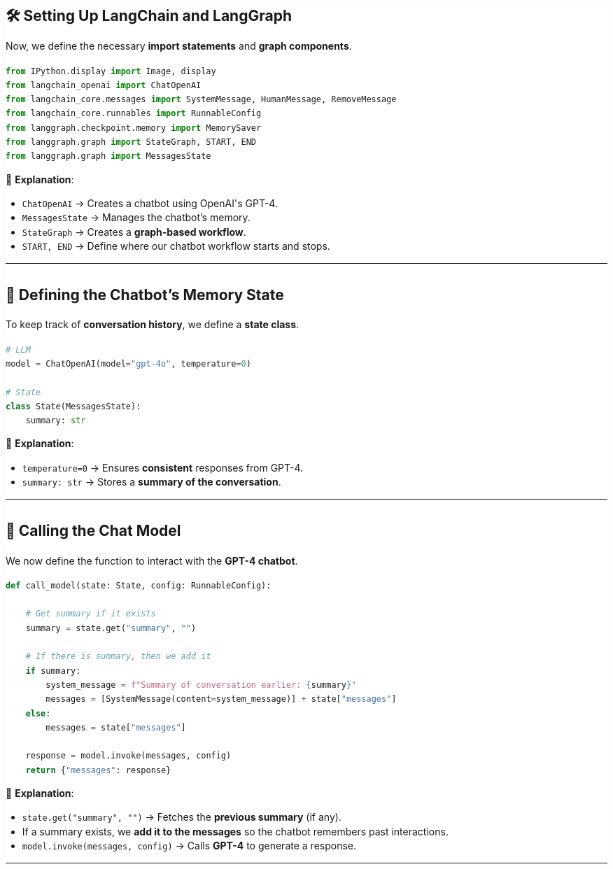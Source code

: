 ## 🛠 **Setting Up LangChain and LangGraph**
Now, we define the necessary **import statements** and **graph components**.

```python
from IPython.display import Image, display
from langchain_openai import ChatOpenAI
from langchain_core.messages import SystemMessage, HumanMessage, RemoveMessage
from langchain_core.runnables import RunnableConfig
from langgraph.checkpoint.memory import MemorySaver
from langgraph.graph import StateGraph, START, END
from langgraph.graph import MessagesState
```
🔹 **Explanation**:
- `ChatOpenAI` → Creates a chatbot using OpenAI's GPT-4.
- `MessagesState` → Manages the chatbot’s memory.
- `StateGraph` → Creates a **graph-based workflow**.
- `START, END` → Define where our chatbot workflow starts and stops.

---
## 🧠 **Defining the Chatbot’s Memory State**
To keep track of **conversation history**, we define a **state class**.

```python
# LLM
model = ChatOpenAI(model="gpt-4o", temperature=0) 

# State
class State(MessagesState):
    summary: str
```
🔹 **Explanation**:
- `temperature=0` → Ensures **consistent** responses from GPT-4.
- `summary: str` → Stores a **summary of the conversation**.

---
## 🔄 **Calling the Chat Model**
We now define the function to interact with the **GPT-4 chatbot**.

```python
def call_model(state: State, config: RunnableConfig):
    
    # Get summary if it exists
    summary = state.get("summary", "")

    # If there is summary, then we add it
    if summary:
        system_message = f"Summary of conversation earlier: {summary}"
        messages = [SystemMessage(content=system_message)] + state["messages"]
    else:
        messages = state["messages"]

    response = model.invoke(messages, config)
    return {"messages": response}
```
🔹 **Explanation**:
- `state.get("summary", "")` → Fetches the **previous summary** (if any).
- If a summary exists, we **add it to the messages** so the chatbot remembers past interactions.
- `model.invoke(messages, config)` → Calls **GPT-4** to generate a response.

---